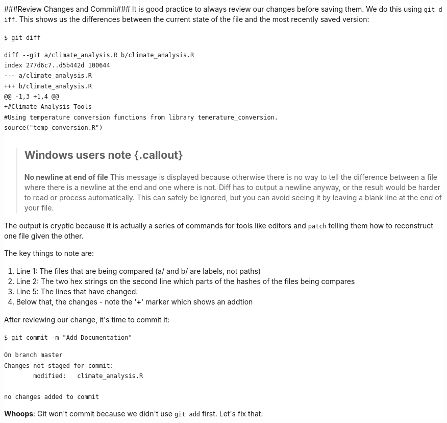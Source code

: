 ###Review Changes and Commit###
It is good practice to always review
our changes before saving them. We do this using `git diff`.
This shows us the differences between the current state
of the file and the most recently saved version:

~~~ {.bash}
$ git diff
~~~
~~~ {.output}
diff --git a/climate_analysis.R b/climate_analysis.R
index 277d6c7..d5b442d 100644
--- a/climate_analysis.R
+++ b/climate_analysis.R
@@ -1,3 +1,4 @@
+#Climate Analysis Tools
#Using temperature conversion functions from library temerature_conversion.
source("temp_conversion.R")
~~~

> ## Windows users note {.callout}
>
> **No newline at end of file**
> This message is displayed because otherwise there is no way to tell the difference between a file where there is a newline at the end and one where is not. Diff has to output a newline anyway, or the result would be harder to read or process automatically.
> This can safely be ignored, but you can avoid seeing it by leaving a blank line at the end of your file.


The output is cryptic because
it is actually a series of commands for tools like editors and `patch`
telling them how to reconstruct one file given the other.

The key things to note are:

 1. Line 1: The files that are being compared (a/ and b/ are labels, not paths)
 2. Line 2: The two hex strings on the second line which parts of the hashes of the files being compares
 3. Line 5: The lines that have changed. 
 4. Below that, the changes - note the '**+**' marker which shows an addtion


After reviewing our change, it's time to commit it:

~~~ {.bash}
$ git commit -m "Add Documentation"
~~~
~~~ {.output}
On branch master
Changes not staged for commit:
        modified:   climate_analysis.R

no changes added to commit
~~~

**Whoops**:
Git won't commit because we didn't use `git add` first.
Let's fix that:
